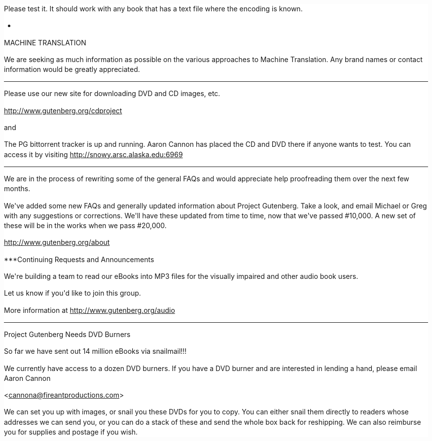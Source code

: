 Please test it. It should work with any book that has a text file
where the encoding is known.

*

MACHINE TRANSLATION

We are seeking as much information as possible on the various
approaches to Machine Translation. Any brand names or contact
information would be greatly appreciated.

***

Please use our new site for downloading DVD and CD images, etc.

http://www.gutenberg.org/cdproject

and

The PG bittorrent tracker is up and running.
Aaron Cannon has placed the CD and DVD there if anyone wants to test.
You can access it by visiting
http://snowy.arsc.alaska.edu:6969

***

We are in the process of rewriting some of the general FAQs and
would appreciate help proofreading them over the next few months.

We've added some new FAQs and generally updated information
about Project Gutenberg.  Take a look, and email Michael or
Greg with any suggestions or corrections.  We'll have these
updated from time to time, now that we've passed #10,000.
A new set of these will be in the works when we pass #20,000.

http://www.gutenberg.org/about


***Continuing Requests and Announcements


We're building a team to read our eBooks into MP3 files
for the visually impaired and other audio book users.

Let us know if you'd like to join this group.

More information at http://www.gutenberg.org/audio


***

Project Gutenberg Needs DVD Burners


So far we have sent out 14 million eBooks via snailmail!!!

We currently have access to a dozen DVD burners.  If you have a DVD burner
and are interested in lending a hand, please email Aaron Cannon

&lt;cannona@fireantproductions.com&gt;

We can set you up with images, or snail you these DVDs
for you to copy.  You can either snail them directly
to readers whose addresses we can send you, or you can
do a stack of these and send the whole box back for reshipping.
We can also reimburse you for supplies and postage if you wish.
